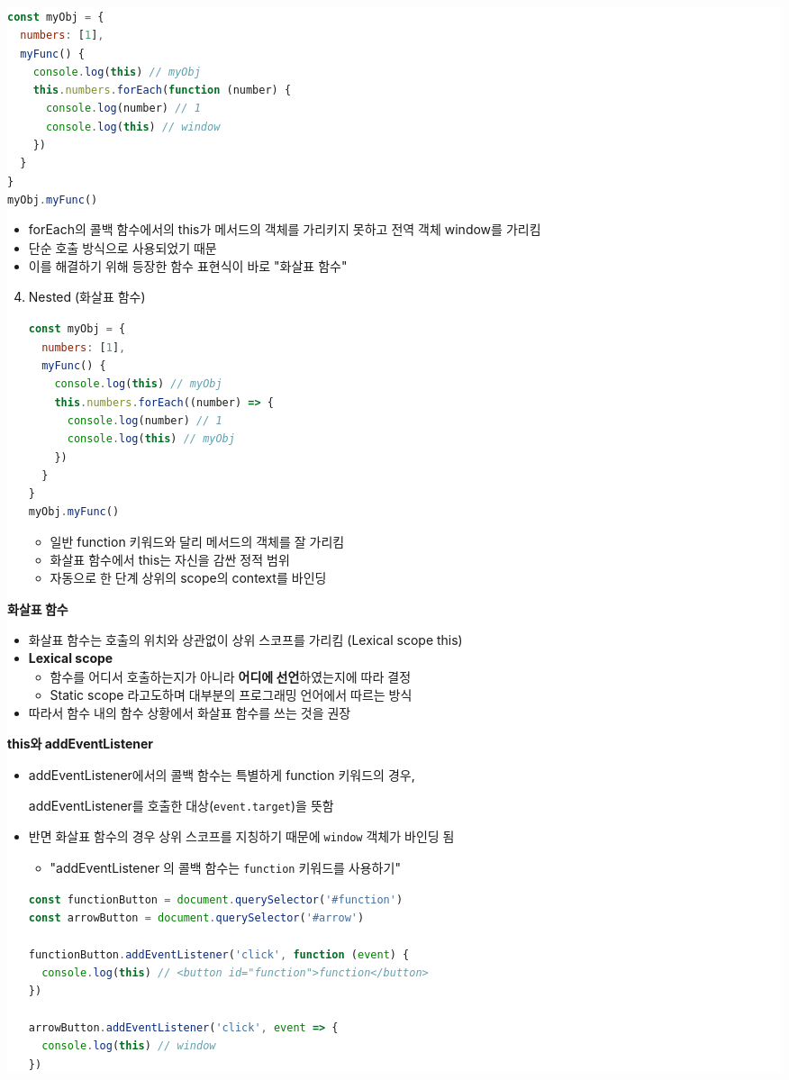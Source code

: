    ```js
   const myObj = {
     numbers: [1],
     myFunc() {
       console.log(this) // myObj
       this.numbers.forEach(function (number) {
         console.log(number) // 1
         console.log(this) // window
       })
     }
   }
   myObj.myFunc()
   ```
   
   - forEach의 콜백 함수에서의 this가 메서드의 객체를 가리키지 못하고 전역 객체 window를 가리킴
   - 단순 호출 방식으로 사용되었기 때문
   - 이를 해결하기 위해 등장한 함수 표현식이 바로 "화살표 함수"
   
4. Nested (화살표 함수)

   ```js
   const myObj = {
     numbers: [1],
     myFunc() {
       console.log(this) // myObj
       this.numbers.forEach((number) => {
         console.log(number) // 1
         console.log(this) // myObj
       })
     }
   }
   myObj.myFunc()
   ```
   
   - 일반 function 키워드와 달리 메서드의 객체를 잘 가리킴
   - 화살표 함수에서 this는 자신을 감싼 정적 범위
   - 자동으로 한 단계 상위의 scope의 context를 바인딩

**화살표 함수**

- 화살표 함수는 호출의 위치와 상관없이 상위 스코프를 가리킴 (Lexical scope this)
- **Lexical scope**
  - 함수를 어디서 호출하는지가 아니라 **어디에 선언**하였는지에 따라 결정
  - Static scope 라고도하며 대부분의 프로그래밍 언어에서 따르는 방식
- 따라서 함수 내의 함수 상황에서 화살표 함수를 쓰는 것을 권장

**this와 addEventListener**

- addEventListener에서의 콜백 함수는 특별하게 function 키워드의 경우, 

  addEventListener를 호출한 대상(`event.target`)을 뜻함

- 반면 화살표 함수의 경우 상위 스코프를 지칭하기 때문에 `window` 객체가 바인딩 됨

  - "addEventListener 의 콜백 함수는 `function` 키워드를 사용하기"

  ```js
  const functionButton = document.querySelector('#function')
  const arrowButton = document.querySelector('#arrow')
  
  functionButton.addEventListener('click', function (event) {
    console.log(this) // <button id="function">function</button>
  })
  
  arrowButton.addEventListener('click', event => {
    console.log(this) // window
  })
  ```

